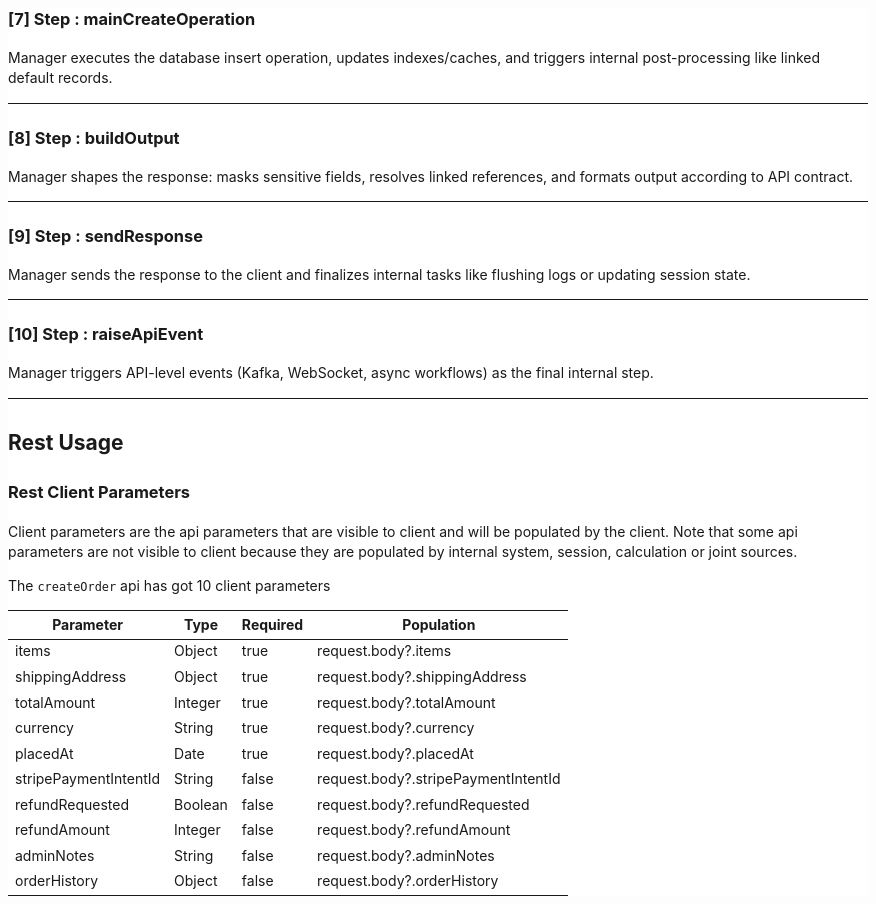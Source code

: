 ### [7] Step : mainCreateOperation

Manager executes the database insert operation, updates indexes/caches, and triggers internal post-processing like linked default records.

---

### [8] Step : buildOutput

Manager shapes the response: masks sensitive fields, resolves linked references, and formats output according to API contract.

---

### [9] Step : sendResponse

Manager sends the response to the client and finalizes internal tasks like flushing logs or updating session state.

---

### [10] Step : raiseApiEvent

Manager triggers API-level events (Kafka, WebSocket, async workflows) as the final internal step.

---

## Rest Usage

### Rest Client Parameters

Client parameters are the api parameters that are visible to client and will be populated by the client.
Note that some api parameters are not visible to client because they are populated by internal system, session, calculation or joint sources.

The `createOrder` api has got 10 client parameters

| Parameter             | Type    | Required | Population                          |
| --------------------- | ------- | -------- | ----------------------------------- |
| items                 | Object  | true     | request.body?.items                 |
| shippingAddress       | Object  | true     | request.body?.shippingAddress       |
| totalAmount           | Integer | true     | request.body?.totalAmount           |
| currency              | String  | true     | request.body?.currency              |
| placedAt              | Date    | true     | request.body?.placedAt              |
| stripePaymentIntentId | String  | false    | request.body?.stripePaymentIntentId |
| refundRequested       | Boolean | false    | request.body?.refundRequested       |
| refundAmount          | Integer | false    | request.body?.refundAmount          |
| adminNotes            | String  | false    | request.body?.adminNotes            |
| orderHistory          | Object  | false    | request.body?.orderHistory          |
